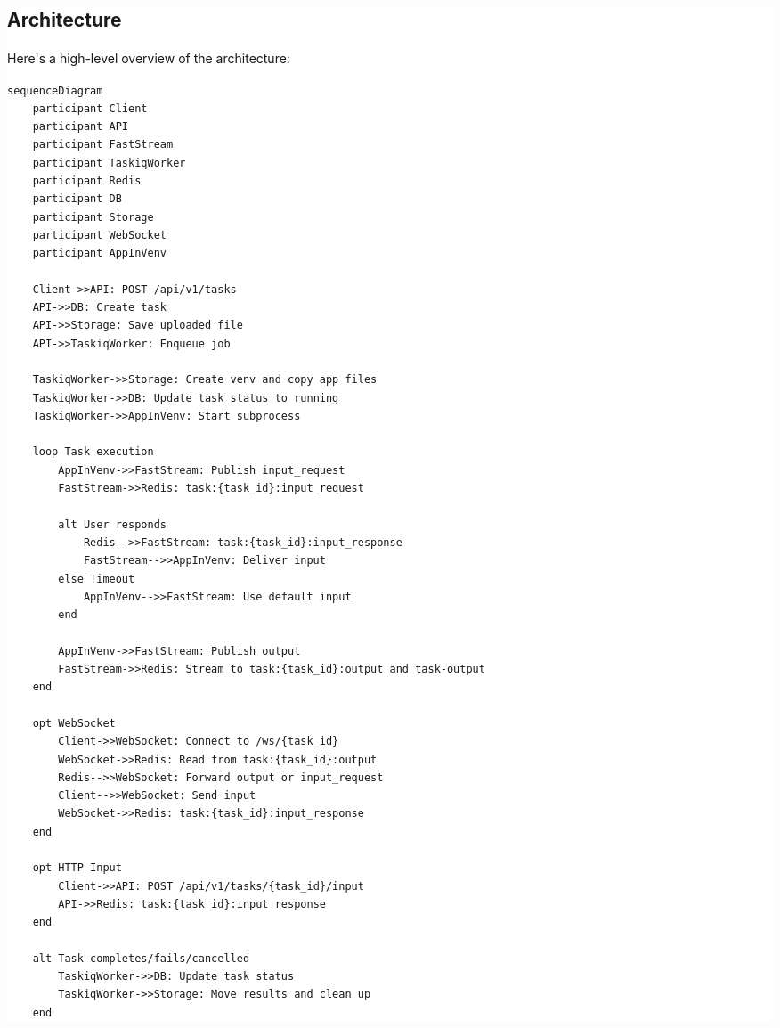 ## Architecture

Here's a high-level overview of the architecture:

```mermaid
sequenceDiagram
    participant Client
    participant API
    participant FastStream
    participant TaskiqWorker
    participant Redis
    participant DB
    participant Storage
    participant WebSocket
    participant AppInVenv

    Client->>API: POST /api/v1/tasks
    API->>DB: Create task
    API->>Storage: Save uploaded file
    API->>TaskiqWorker: Enqueue job

    TaskiqWorker->>Storage: Create venv and copy app files
    TaskiqWorker->>DB: Update task status to running
    TaskiqWorker->>AppInVenv: Start subprocess

    loop Task execution
        AppInVenv->>FastStream: Publish input_request
        FastStream->>Redis: task:{task_id}:input_request

        alt User responds
            Redis-->>FastStream: task:{task_id}:input_response
            FastStream-->>AppInVenv: Deliver input
        else Timeout
            AppInVenv-->>FastStream: Use default input
        end

        AppInVenv->>FastStream: Publish output
        FastStream->>Redis: Stream to task:{task_id}:output and task-output
    end

    opt WebSocket
        Client->>WebSocket: Connect to /ws/{task_id}
        WebSocket->>Redis: Read from task:{task_id}:output
        Redis-->>WebSocket: Forward output or input_request
        Client-->>WebSocket: Send input
        WebSocket->>Redis: task:{task_id}:input_response
    end

    opt HTTP Input
        Client->>API: POST /api/v1/tasks/{task_id}/input
        API->>Redis: task:{task_id}:input_response
    end

    alt Task completes/fails/cancelled
        TaskiqWorker->>DB: Update task status
        TaskiqWorker->>Storage: Move results and clean up
    end
```
